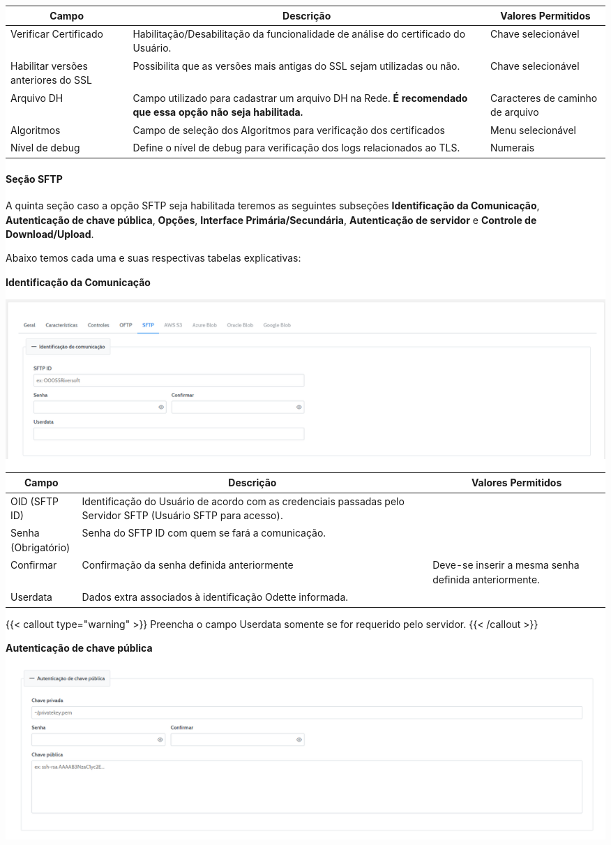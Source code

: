 | Campo                        | Descrição                                                                                          | Valores Permitidos    |
|------------------------------|----------------------------------------------------------------------------------------------------|-----------------------|
| Verificar Certificado         | Habilitação/Desabilitação da funcionalidade de análise do certificado do Usuário.                  | Chave selecionável     |
| Habilitar versões anteriores do SSL | Possibilita que as versões mais antigas do SSL sejam utilizadas ou não.                       | Chave selecionável     |
| Arquivo DH | Campo utilizado para cadastrar um arquivo DH na Rede. **É recomendado que essa opção não seja habilitada.**      | Caracteres de caminho de arquivo    |
| Algoritmos                    | Campo de seleção dos Algoritmos para verificação dos certificados                                  | Menu selecionável      |
| Nível de debug                | Define o nível de debug para verificação dos logs relacionados ao TLS.                             | Numerais               |

#### Seção SFTP

A quinta seção caso a opção SFTP seja habilitada teremos as seguintes subseções **Identificação da Comunicação**, **Autenticação de chave pública**, **Opções**, **Interface Primária/Secundária**,  **Autenticação de servidor** e **Controle de Download/Upload**.

Abaixo temos cada uma e suas respectivas tabelas explicativas:

**Identificação da Comunicação**

![](img/image-64.png)

| Campo           | Descrição                                                                  | Valores Permitidos                           |
|-----------------|----------------------------------------------------------------------------|----------------------------------------------|
| OID (SFTP ID)   | Identificação do Usuário de acordo com as credenciais passadas pelo Servidor SFTP (Usuário SFTP para acesso). |                                              |
| Senha (Obrigatório) | Senha do SFTP ID com quem se fará a comunicação.                       |                                              |
| Confirmar       | Confirmação da senha definida anteriormente                               | Deve-se inserir a mesma senha definida anteriormente. |
| Userdata        | Dados extra associados à identificação Odette informada.                  |                                              |

{{< callout type="warning" >}}
Preencha o campo Userdata somente se for requerido pelo servidor.
{{< /callout >}}

**Autenticação de chave pública**

![](img/image-65.png)
